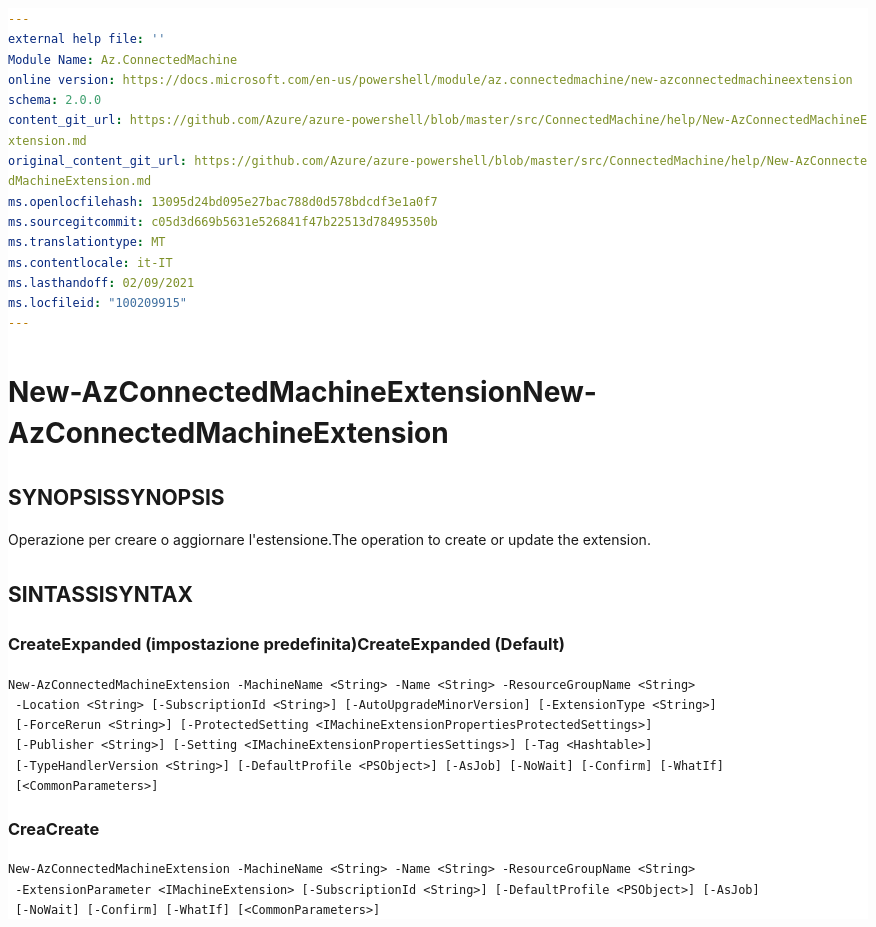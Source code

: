 ```yaml
---
external help file: ''
Module Name: Az.ConnectedMachine
online version: https://docs.microsoft.com/en-us/powershell/module/az.connectedmachine/new-azconnectedmachineextension
schema: 2.0.0
content_git_url: https://github.com/Azure/azure-powershell/blob/master/src/ConnectedMachine/help/New-AzConnectedMachineExtension.md
original_content_git_url: https://github.com/Azure/azure-powershell/blob/master/src/ConnectedMachine/help/New-AzConnectedMachineExtension.md
ms.openlocfilehash: 13095d24bd095e27bac788d0d578bdcdf3e1a0f7
ms.sourcegitcommit: c05d3d669b5631e526841f47b22513d78495350b
ms.translationtype: MT
ms.contentlocale: it-IT
ms.lasthandoff: 02/09/2021
ms.locfileid: "100209915"
---
```

# <span data-ttu-id="464a2-101">New-AzConnectedMachineExtension</span><span class="sxs-lookup"><span data-stu-id="464a2-101">New-AzConnectedMachineExtension</span></span>

## <span data-ttu-id="464a2-102">SYNOPSIS</span><span class="sxs-lookup"><span data-stu-id="464a2-102">SYNOPSIS</span></span>
<span data-ttu-id="464a2-103">Operazione per creare o aggiornare l'estensione.</span><span class="sxs-lookup"><span data-stu-id="464a2-103">The operation to create or update the extension.</span></span>

## <span data-ttu-id="464a2-104">SINTASSI</span><span class="sxs-lookup"><span data-stu-id="464a2-104">SYNTAX</span></span>

### <span data-ttu-id="464a2-105">CreateExpanded (impostazione predefinita)</span><span class="sxs-lookup"><span data-stu-id="464a2-105">CreateExpanded (Default)</span></span>
```
New-AzConnectedMachineExtension -MachineName <String> -Name <String> -ResourceGroupName <String>
 -Location <String> [-SubscriptionId <String>] [-AutoUpgradeMinorVersion] [-ExtensionType <String>]
 [-ForceRerun <String>] [-ProtectedSetting <IMachineExtensionPropertiesProtectedSettings>]
 [-Publisher <String>] [-Setting <IMachineExtensionPropertiesSettings>] [-Tag <Hashtable>]
 [-TypeHandlerVersion <String>] [-DefaultProfile <PSObject>] [-AsJob] [-NoWait] [-Confirm] [-WhatIf]
 [<CommonParameters>]
```

### <span data-ttu-id="464a2-106">Crea</span><span class="sxs-lookup"><span data-stu-id="464a2-106">Create</span></span>
```
New-AzConnectedMachineExtension -MachineName <String> -Name <String> -ResourceGroupName <String>
 -ExtensionParameter <IMachineExtension> [-SubscriptionId <String>] [-DefaultProfile <PSObject>] [-AsJob]
 [-NoWait] [-Confirm] [-WhatIf] [<CommonParameters>]
```
